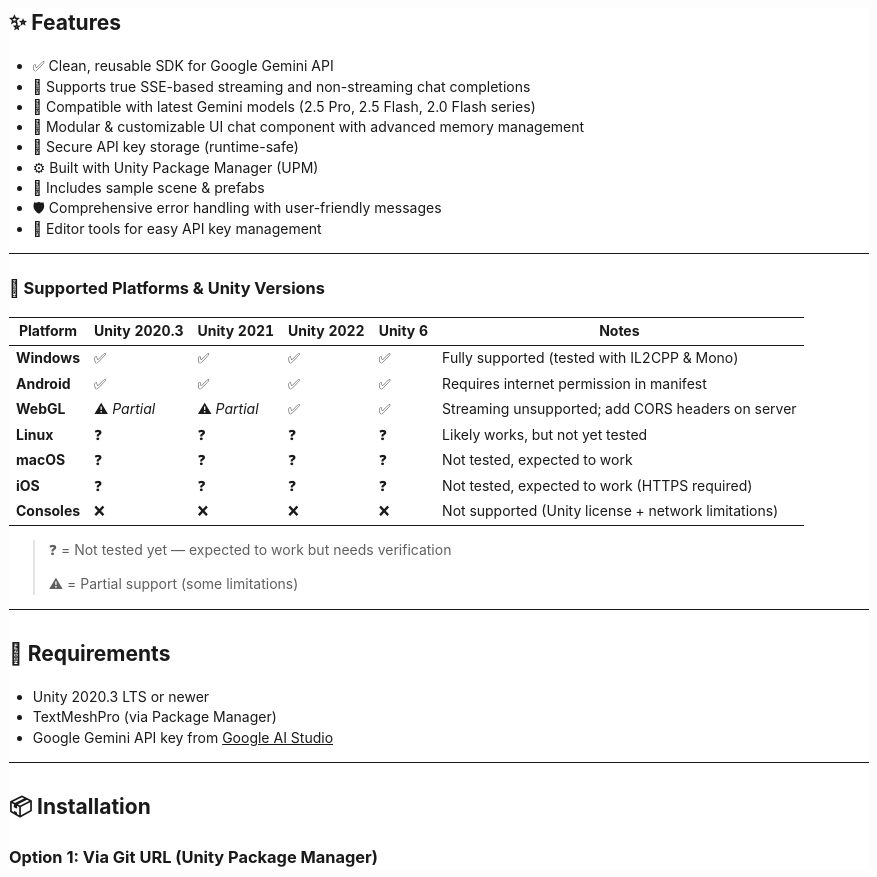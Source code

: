 ## ✨ Features

- ✅ Clean, reusable SDK for Google Gemini API
- 🔄 Supports true SSE-based streaming and non-streaming chat completions
- 🧠 Compatible with latest Gemini models (2.5 Pro, 2.5 Flash, 2.0 Flash series)
- 🎨 Modular & customizable UI chat component with advanced memory management
- 🔐 Secure API key storage (runtime-safe)
- ⚙️ Built with Unity Package Manager (UPM)
- 🧪 Includes sample scene & prefabs
- 🛡️ Comprehensive error handling with user-friendly messages
- 🔧 Editor tools for easy API key management

---

### 🧩 Supported Platforms & Unity Versions

| Platform | Unity 2020.3 | Unity 2021 | Unity 2022 | Unity 6 | Notes |
| --- | --- | --- | --- | --- | --- |
| **Windows** | ✅ | ✅ | ✅ | ✅ | Fully supported (tested with IL2CPP & Mono) |
| **Android** | ✅ | ✅ | ✅ | ✅ | Requires internet permission in manifest |
| **WebGL** | ⚠️ *Partial* | ⚠️ *Partial* | ✅ | ✅ | Streaming unsupported; add CORS headers on server |
| **Linux** | ❓ | ❓ | ❓ | ❓ | Likely works, but not yet tested |
| **macOS** | ❓ | ❓ | ❓ | ❓ | Not tested, expected to work |
| **iOS** | ❓ | ❓ | ❓ | ❓ | Not tested, expected to work (HTTPS required) |
| **Consoles** | ❌ | ❌ | ❌ | ❌ | Not supported (Unity license + network limitations) |

> ❓ = Not tested yet — expected to work but needs verification
> 
> 
> ⚠️ = Partial support (some limitations)
>

---

## 🧰 Requirements

- Unity 2020.3 LTS or newer
- TextMeshPro (via Package Manager)
- Google Gemini API key from [Google AI Studio](https://aistudio.google.com/)

---

## 📦 Installation

### Option 1: Via Git URL (Unity Package Manager)

